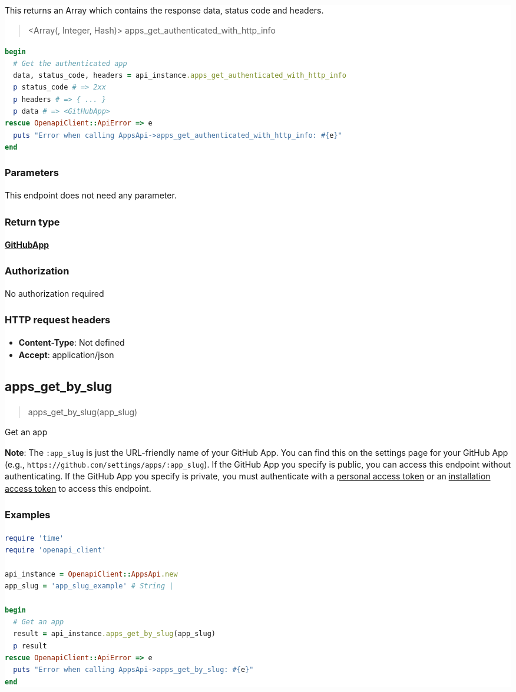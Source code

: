 This returns an Array which contains the response data, status code and headers.

> <Array(<GitHubApp>, Integer, Hash)> apps_get_authenticated_with_http_info

```ruby
begin
  # Get the authenticated app
  data, status_code, headers = api_instance.apps_get_authenticated_with_http_info
  p status_code # => 2xx
  p headers # => { ... }
  p data # => <GitHubApp>
rescue OpenapiClient::ApiError => e
  puts "Error when calling AppsApi->apps_get_authenticated_with_http_info: #{e}"
end
```

### Parameters

This endpoint does not need any parameter.

### Return type

[**GitHubApp**](GitHubApp.md)

### Authorization

No authorization required

### HTTP request headers

- **Content-Type**: Not defined
- **Accept**: application/json


## apps_get_by_slug

> <GitHubApp> apps_get_by_slug(app_slug)

Get an app

**Note**: The `:app_slug` is just the URL-friendly name of your GitHub App. You can find this on the settings page for your GitHub App (e.g., `https://github.com/settings/apps/:app_slug`).  If the GitHub App you specify is public, you can access this endpoint without authenticating. If the GitHub App you specify is private, you must authenticate with a [personal access token](https://docs.github.com/articles/creating-a-personal-access-token-for-the-command-line/) or an [installation access token](https://docs.github.com/apps/building-github-apps/authenticating-with-github-apps/#authenticating-as-an-installation) to access this endpoint.

### Examples

```ruby
require 'time'
require 'openapi_client'

api_instance = OpenapiClient::AppsApi.new
app_slug = 'app_slug_example' # String | 

begin
  # Get an app
  result = api_instance.apps_get_by_slug(app_slug)
  p result
rescue OpenapiClient::ApiError => e
  puts "Error when calling AppsApi->apps_get_by_slug: #{e}"
end
```
